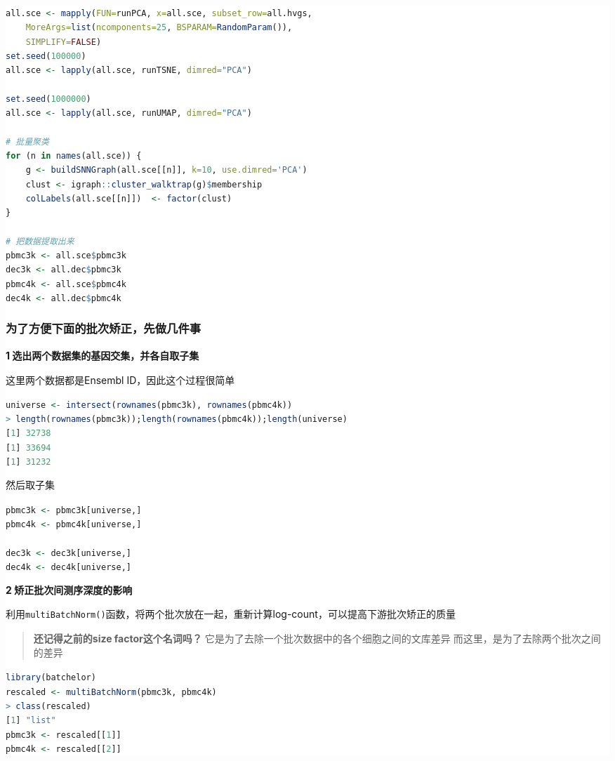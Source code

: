 ```r
all.sce <- mapply(FUN=runPCA, x=all.sce, subset_row=all.hvgs, 
    MoreArgs=list(ncomponents=25, BSPARAM=RandomParam()), 
    SIMPLIFY=FALSE)
set.seed(100000)
all.sce <- lapply(all.sce, runTSNE, dimred="PCA")

set.seed(1000000)
all.sce <- lapply(all.sce, runUMAP, dimred="PCA")

# 批量聚类
for (n in names(all.sce)) {
    g <- buildSNNGraph(all.sce[[n]], k=10, use.dimred='PCA')
    clust <- igraph::cluster_walktrap(g)$membership
    colLabels(all.sce[[n]])  <- factor(clust)
}

# 把数据提取出来
pbmc3k <- all.sce$pbmc3k
dec3k <- all.dec$pbmc3k
pbmc4k <- all.sce$pbmc4k
dec4k <- all.dec$pbmc4k
```

### **为了方便下面的批次矫正，先做几件事**

**1 选出两个数据集的基因交集，并各自取子集**

这里两个数据都是Ensembl ID，因此这个过程很简单

```r
universe <- intersect(rownames(pbmc3k), rownames(pbmc4k))
> length(rownames(pbmc3k));length(rownames(pbmc4k));length(universe)
[1] 32738
[1] 33694
[1] 31232
```

然后取子集

```r
pbmc3k <- pbmc3k[universe,]
pbmc4k <- pbmc4k[universe,]

dec3k <- dec3k[universe,]
dec4k <- dec4k[universe,]
```

**2 矫正批次间测序深度的影响**

利用`multiBatchNorm()`函数，将两个批次放在一起，重新计算log-count，可以提高下游批次矫正的质量

> **还记得之前的size factor这个名词吗？** 它是为了去除一个批次数据中的各个细胞之间的文库差异 而这里，是为了去除两个批次之间的差异

```r
library(batchelor)
rescaled <- multiBatchNorm(pbmc3k, pbmc4k)
> class(rescaled)
[1] "list"
pbmc3k <- rescaled[[1]]
pbmc4k <- rescaled[[2]]
```
